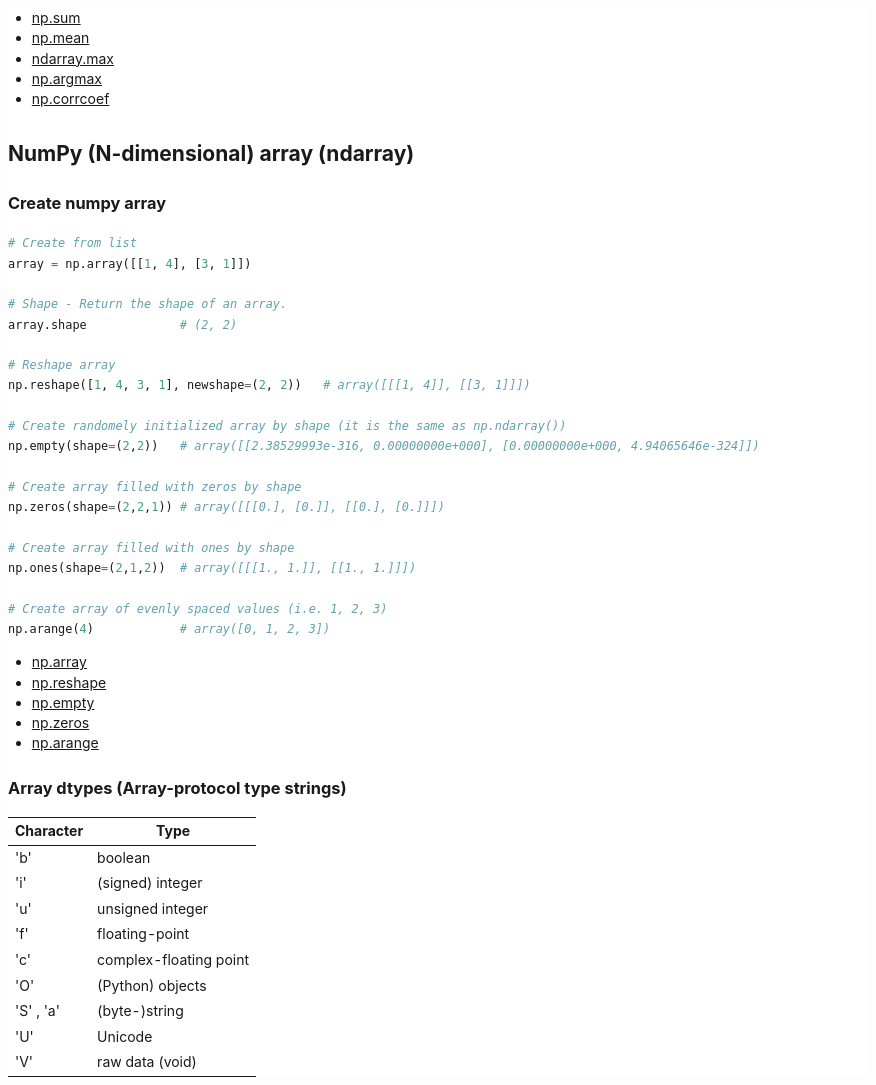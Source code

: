 ```py
```

* [np.sum](https://numpy.org/doc/stable/reference/generated/numpy.sum.html)
* [np.mean](https://numpy.org/doc/stable/reference/generated/numpy.mean.html)
* [ndarray.max](https://numpy.org/doc/stable/reference/generated/numpy.ndarray.max.html)
* [np.argmax](https://numpy.org/doc/stable/reference/generated/numpy.argmax.html)
* [np.corrcoef](https://numpy.org/doc/stable/reference/generated/numpy.corrcoef.html)

## NumPy (N-dimensional) array (ndarray)

### Create numpy array

```py
# Create from list
array = np.array([[1, 4], [3, 1]])

# Shape - Return the shape of an array.
array.shape             # (2, 2)

# Reshape array
np.reshape([1, 4, 3, 1], newshape=(2, 2))   # array([[[1, 4]], [[3, 1]]])

# Create randomely initialized array by shape (it is the same as np.ndarray())
np.empty(shape=(2,2))   # array([[2.38529993e-316, 0.00000000e+000], [0.00000000e+000, 4.94065646e-324]])

# Create array filled with zeros by shape
np.zeros(shape=(2,2,1)) # array([[[0.], [0.]], [[0.], [0.]]])

# Create array filled with ones by shape
np.ones(shape=(2,1,2))  # array([[[1., 1.]], [[1., 1.]]])

# Create array of evenly spaced values (i.e. 1, 2, 3)
np.arange(4)            # array([0, 1, 2, 3])
```

* [np.array](https://numpy.org/doc/stable/reference/generated/numpy.array.html)
* [np.reshape](https://numpy.org/doc/stable/reference/generated/numpy.reshape.html)
* [np.empty](https://numpy.org/doc/stable/reference/generated/numpy.empty.html)
* [np.zeros](https://numpy.org/doc/stable/reference/generated/numpy.zeros.html)
* [np.arange](https://numpy.org/doc/stable/reference/generated/numpy.arange.html)

### Array dtypes (Array-protocol type strings)

| Character | Type                   |
| --------- | ---------------------- |
| 'b'       | boolean                |
| 'i'       | (signed) integer       |
| 'u'       | unsigned integer       |
| 'f'       | floating-point         |
| 'c'       | complex-floating point |
| 'O'       | (Python) objects       |
| 'S' , 'a' | (byte-)string          |
| 'U'       | Unicode                |
| 'V'       | raw data (void)        |
